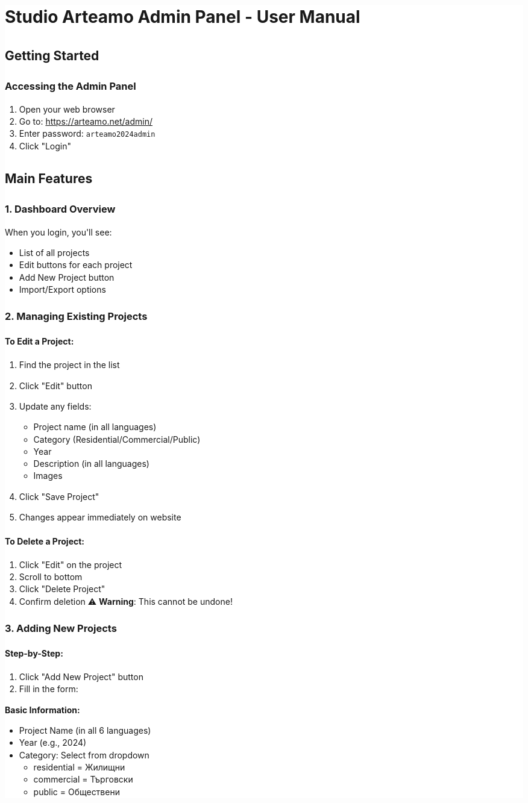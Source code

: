 # Studio Arteamo Admin Panel - User Manual

## Getting Started

### Accessing the Admin Panel
1. Open your web browser
2. Go to: https://arteamo.net/admin/
3. Enter password: `arteamo2024admin`
4. Click "Login"

## Main Features

### 1. Dashboard Overview
When you login, you'll see:
- List of all projects
- Edit buttons for each project
- Add New Project button
- Import/Export options

### 2. Managing Existing Projects

#### To Edit a Project:
1. Find the project in the list
2. Click "Edit" button
3. Update any fields:
   - Project name (in all languages)
   - Category (Residential/Commercial/Public)
   - Year
   - Description (in all languages)
   - Images

4. Click "Save Project"
5. Changes appear immediately on website

#### To Delete a Project:
1. Click "Edit" on the project
2. Scroll to bottom
3. Click "Delete Project"
4. Confirm deletion
⚠️ **Warning**: This cannot be undone!

### 3. Adding New Projects

#### Step-by-Step:
1. Click "Add New Project" button
2. Fill in the form:

**Basic Information:**
- Project Name (in all 6 languages)
- Year (e.g., 2024)
- Category: Select from dropdown
  - residential = Жилищни
  - commercial = Търговски
  - public = Обществени
